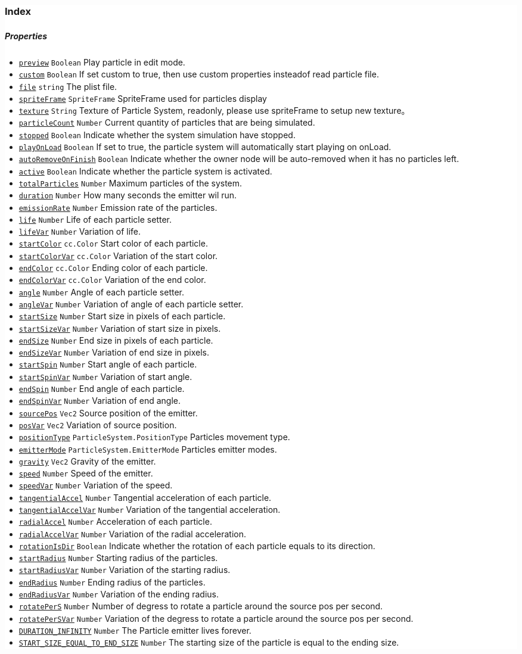 ### Index

##### Properties

  - [`preview`](#preview) `Boolean` Play particle in edit mode.
  - [`custom`](#custom) `Boolean` If set custom to true, then use custom properties insteadof read particle file.
  - [`file`](#file) `string` The plist file.
  - [`spriteFrame`](#spriteframe) `SpriteFrame` SpriteFrame used for particles display
  - [`texture`](#texture) `String` Texture of Particle System, readonly, please use spriteFrame to setup new texture。
  - [`particleCount`](#particlecount) `Number` Current quantity of particles that are being simulated.
  - [`stopped`](#stopped) `Boolean` Indicate whether the system simulation have stopped.
  - [`playOnLoad`](#playonload) `Boolean` If set to true, the particle system will automatically start playing on onLoad.
  - [`autoRemoveOnFinish`](#autoremoveonfinish) `Boolean` Indicate whether the owner node will be auto-removed when it has no particles left.
  - [`active`](#active) `Boolean` Indicate whether the particle system is activated.
  - [`totalParticles`](#totalparticles) `Number` Maximum particles of the system.
  - [`duration`](#duration) `Number` How many seconds the emitter wil run.
  - [`emissionRate`](#emissionrate) `Number` Emission rate of the particles.
  - [`life`](#life) `Number` Life of each particle setter.
  - [`lifeVar`](#lifevar) `Number` Variation of life.
  - [`startColor`](#startcolor) `cc.Color` Start color of each particle.
  - [`startColorVar`](#startcolorvar) `cc.Color` Variation of the start color.
  - [`endColor`](#endcolor) `cc.Color` Ending color of each particle.
  - [`endColorVar`](#endcolorvar) `cc.Color` Variation of the end color.
  - [`angle`](#angle) `Number` Angle of each particle setter.
  - [`angleVar`](#anglevar) `Number` Variation of angle of each particle setter.
  - [`startSize`](#startsize) `Number` Start size in pixels of each particle.
  - [`startSizeVar`](#startsizevar) `Number` Variation of start size in pixels.
  - [`endSize`](#endsize) `Number` End size in pixels of each particle.
  - [`endSizeVar`](#endsizevar) `Number` Variation of end size in pixels.
  - [`startSpin`](#startspin) `Number` Start angle of each particle.
  - [`startSpinVar`](#startspinvar) `Number` Variation of start angle.
  - [`endSpin`](#endspin) `Number` End angle of each particle.
  - [`endSpinVar`](#endspinvar) `Number` Variation of end angle.
  - [`sourcePos`](#sourcepos) `Vec2` Source position of the emitter.
  - [`posVar`](#posvar) `Vec2` Variation of source position.
  - [`positionType`](#positiontype) `ParticleSystem.PositionType` Particles movement type.
  - [`emitterMode`](#emittermode) `ParticleSystem.EmitterMode` Particles emitter modes.
  - [`gravity`](#gravity) `Vec2` Gravity of the emitter.
  - [`speed`](#speed) `Number` Speed of the emitter.
  - [`speedVar`](#speedvar) `Number` Variation of the speed.
  - [`tangentialAccel`](#tangentialaccel) `Number` Tangential acceleration of each particle.
  - [`tangentialAccelVar`](#tangentialaccelvar) `Number` Variation of the tangential acceleration.
  - [`radialAccel`](#radialaccel) `Number` Acceleration of each particle.
  - [`radialAccelVar`](#radialaccelvar) `Number` Variation of the radial acceleration.
  - [`rotationIsDir`](#rotationisdir) `Boolean` Indicate whether the rotation of each particle equals to its direction.
  - [`startRadius`](#startradius) `Number` Starting radius of the particles.
  - [`startRadiusVar`](#startradiusvar) `Number` Variation of the starting radius.
  - [`endRadius`](#endradius) `Number` Ending radius of the particles.
  - [`endRadiusVar`](#endradiusvar) `Number` Variation of the ending radius.
  - [`rotatePerS`](#rotatepers) `Number` Number of degress to rotate a particle around the source pos per second.
  - [`rotatePerSVar`](#rotatepersvar) `Number` Variation of the degress to rotate a particle around the source pos per second.
  - [`DURATION_INFINITY`](#durationinfinity) `Number` The Particle emitter lives forever.
  - [`START_SIZE_EQUAL_TO_END_SIZE`](#startsizeequaltoendsize) `Number` The starting size of the particle is equal to the ending size.